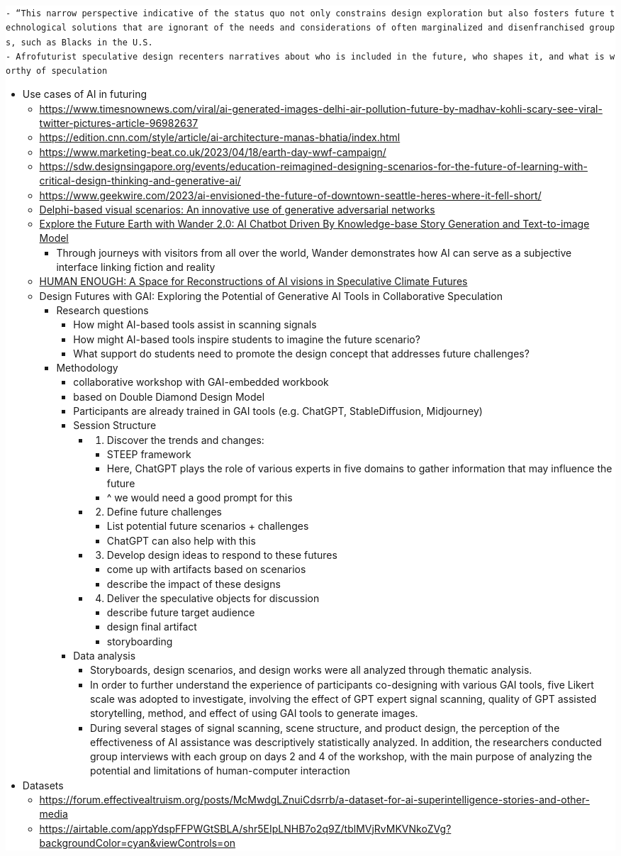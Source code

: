 	- “This narrow perspective indicative of the status quo not only constrains design exploration but also fosters future technological solutions that are ignorant of the needs and considerations of often marginalized and disenfranchised groups, such as Blacks in the U.S.
	- Afrofuturist speculative design recenters narratives about who is included in the future, who shapes it, and what is worthy of speculation
- Use cases of AI in futuring
	- https://www.timesnownews.com/viral/ai-generated-images-delhi-air-pollution-future-by-madhav-kohli-scary-see-viral-twitter-pictures-article-96982637
	- https://edition.cnn.com/style/article/ai-architecture-manas-bhatia/index.html
	- https://www.marketing-beat.co.uk/2023/04/18/earth-day-wwf-campaign/
	- https://sdw.designsingapore.org/events/education-reimagined-designing-scenarios-for-the-future-of-learning-with-critical-design-thinking-and-generative-ai/
	- https://www.geekwire.com/2023/ai-envisioned-the-future-of-downtown-seattle-heres-where-it-fell-short/
	- [Delphi-based visual scenarios: An innovative use of generative adversarial networks](https://www.sciencedirect.com/science/article/pii/S0016328723001842#sec0050)
	- [Explore the Future Earth with Wander 2.0: AI Chatbot Driven By Knowledge-base Story Generation and Text-to-image Model](https://dl.acm.org/doi/abs/10.1145/3544549.3583931)
		- Through journeys with visitors from all over the world, Wander demonstrates how AI can serve as a subjective interface linking fiction and reality
	- [HUMAN ENOUGH: A Space for Reconstructions of AI visions in Speculative Climate Futures](https://dl.acm.org/doi/abs/10.1145/3591196.3593341)
	- Design Futures with GAI: Exploring the Potential of Generative AI Tools in Collaborative Speculation
		- Research questions
			- How might AI-based tools assist in scanning signals
			- How might AI-based tools inspire students to imagine the future scenario?
			- What support do students need to promote the design concept that addresses future challenges?
		- Methodology
			- collaborative workshop with GAI-embedded workbook
			- based on Double Diamond Design Model
			- Participants are already trained in GAI tools (e.g. ChatGPT, StableDiffusion, Midjourney)
			- Session Structure
				- 1. Discover the trends and changes: 
					- STEEP framework
					- Here, ChatGPT plays the role of various experts in five domains to gather information that may influence the future
					- ^ we would need a good prompt for this
				- 2. Define future challenges 
					- List potential future scenarios + challenges
					- ChatGPT can also help with this
				- 3. Develop design ideas to respond to these  futures
					- come up with artifacts based on scenarios 
					- describe the impact of these designs
				- 4. Deliver the speculative objects for discussion
					- describe future target audience
					- design final artifact
					- storyboarding
			- Data analysis
				- Storyboards, design scenarios, and design works were all analyzed through thematic analysis. 
				- In order to further understand the experience of participants co-designing with various GAI tools, five Likert scale was adopted to investigate, involving the effect of GPT expert signal scanning, quality of GPT assisted storytelling, method, and effect of using GAI tools to generate images. 
				- During several stages of signal scanning, scene structure, and product design, the perception of the effectiveness of AI assistance was descriptively statistically analyzed. In addition, the researchers conducted group interviews with each group on days 2 and 4 of the workshop, with the main purpose of analyzing the potential and limitations of human-computer interaction
- Datasets
	- https://forum.effectivealtruism.org/posts/McMwdgLZnuiCdsrrb/a-dataset-for-ai-superintelligence-stories-and-other-media
	- https://airtable.com/appYdspFFPWGtSBLA/shr5EIpLNHB7o2q9Z/tblMVjRvMKVNkoZVg?backgroundColor=cyan&viewControls=on
